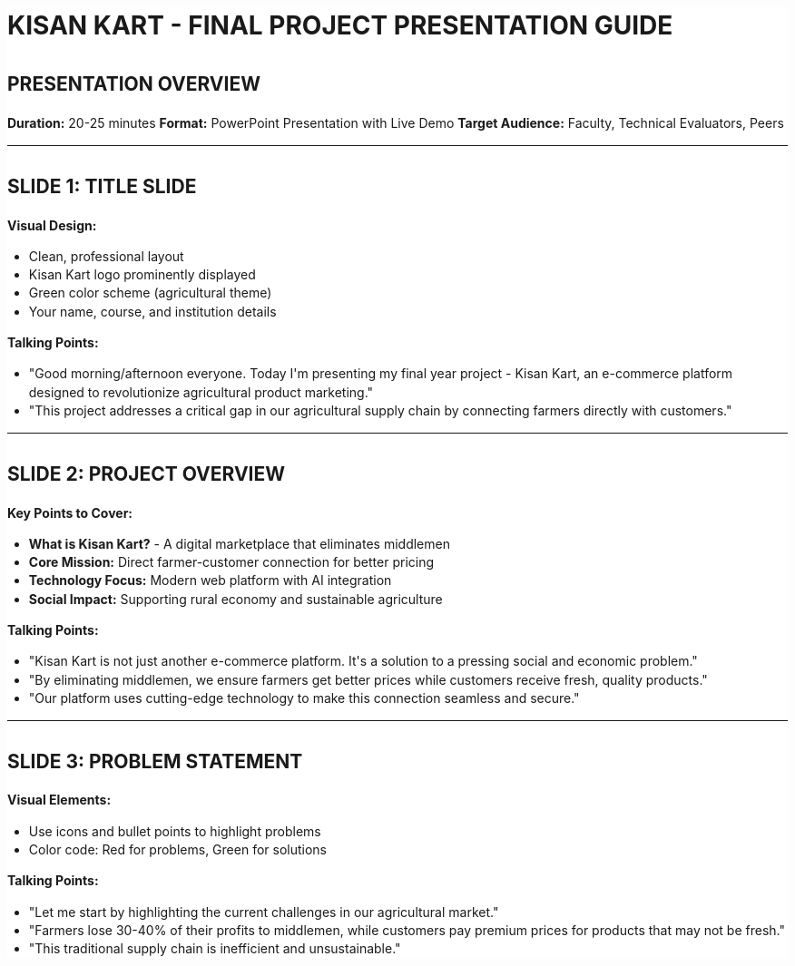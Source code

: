 # KISAN KART - FINAL PROJECT PRESENTATION GUIDE

## PRESENTATION OVERVIEW
**Duration:** 20-25 minutes
**Format:** PowerPoint Presentation with Live Demo
**Target Audience:** Faculty, Technical Evaluators, Peers

---

## SLIDE 1: TITLE SLIDE
**Visual Design:**
- Clean, professional layout
- Kisan Kart logo prominently displayed
- Green color scheme (agricultural theme)
- Your name, course, and institution details

**Talking Points:**
- "Good morning/afternoon everyone. Today I'm presenting my final year project - Kisan Kart, an e-commerce platform designed to revolutionize agricultural product marketing."
- "This project addresses a critical gap in our agricultural supply chain by connecting farmers directly with customers."

---

## SLIDE 2: PROJECT OVERVIEW
**Key Points to Cover:**
- **What is Kisan Kart?** - A digital marketplace that eliminates middlemen
- **Core Mission:** Direct farmer-customer connection for better pricing
- **Technology Focus:** Modern web platform with AI integration
- **Social Impact:** Supporting rural economy and sustainable agriculture

**Talking Points:**
- "Kisan Kart is not just another e-commerce platform. It's a solution to a pressing social and economic problem."
- "By eliminating middlemen, we ensure farmers get better prices while customers receive fresh, quality products."
- "Our platform uses cutting-edge technology to make this connection seamless and secure."

---

## SLIDE 3: PROBLEM STATEMENT
**Visual Elements:**
- Use icons and bullet points to highlight problems
- Color code: Red for problems, Green for solutions

**Talking Points:**
- "Let me start by highlighting the current challenges in our agricultural market."
- "Farmers lose 30-40% of their profits to middlemen, while customers pay premium prices for products that may not be fresh."
- "This traditional supply chain is inefficient and unsustainable."
